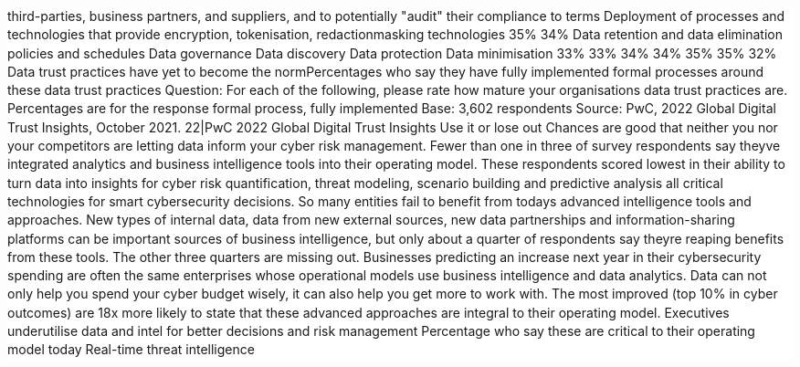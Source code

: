 third\-parties, business partners, and 
suppliers, and to potentially "audit" their 
compliance to terms 
Deployment of processes and technologies 
that provide encryption, tokenisation, 
redactionmasking technologies 
35%
34%
Data retention and data elimination 
policies and schedules
Data governance
Data discovery 
Data protection
Data minimisation
33%
33%
34%
34%
35%
35%
32%
Data trust practices have yet to become the normPercentages who say they have fully implemented formal 
processes around these data trust practices
Question: For each of the following, please rate how mature your organisations data trust 
practices are. Percentages are for the response formal process, fully implemented 
Base: 3,602 respondents 
Source: PwC, 2022 Global Digital Trust Insights, October 2021\.
22\|PwC 2022 Global Digital Trust Insights
Use it or lose out 
Chances are good that neither you nor your 
competitors are letting data inform your cyber 
risk management. Fewer than one in three of 
survey respondents say theyve integrated 
analytics and business intelligence tools into 
their operating model.
These respondents scored lowest in their 
ability to turn data into insights for cyber risk 
quantification, threat modeling, scenario building 
and predictive analysis all critical technologies 
for smart cybersecurity decisions. 
So many entities fail to benefit from todays 
advanced intelligence tools and approaches. 
New types of internal data, data from new 
external sources, new data partnerships and 
information\-sharing platforms can be important 
sources of business intelligence, but only about 
a quarter of respondents say theyre reaping 
benefits from these tools.
The other three quarters are missing out. 
Businesses predicting an increase next year 
in their cybersecurity spending are often the 
same enterprises whose operational models 
use business intelligence and data analytics. 
Data can not only help you spend your cyber 
budget wisely, it can also help you get more 
to work with. The most improved (top 10% in 
cyber outcomes) are 18x more likely to state that 
these advanced approaches are integral to their 
operating model.
Executives underutilise data and intel for better decisions and risk 
management 
Percentage who say these are critical to their operating model today
Real\-time threat intelligence